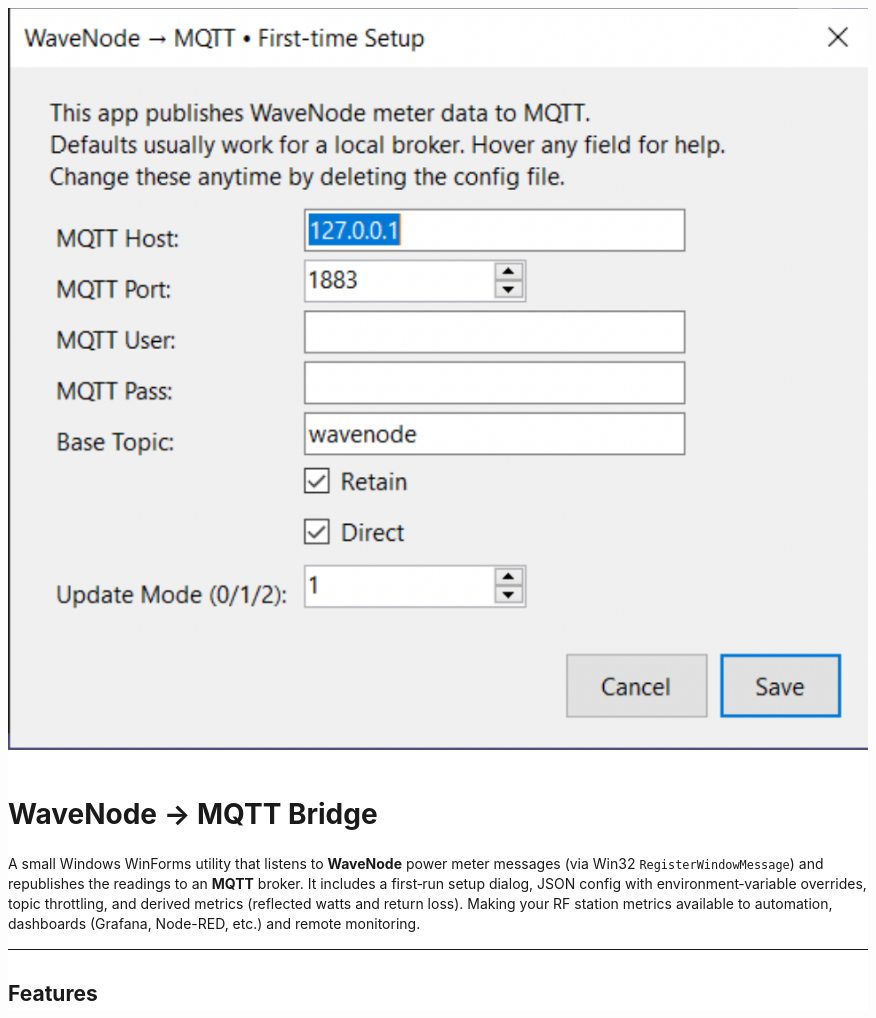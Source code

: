 ![WaveNode → MQTT Bridge Config Screen](docs/first_run.png)

# WaveNode → MQTT Bridge

A small Windows WinForms utility that listens to **WaveNode** power meter messages (via Win32 `RegisterWindowMessage`) and republishes the readings to an **MQTT** broker. It includes a first‑run setup dialog, JSON config with environment‑variable overrides, topic throttling, and derived metrics (reflected watts and return loss). Making your RF station metrics available to automation, dashboards (Grafana, Node-RED, etc.) and remote monitoring.

---

## Features
